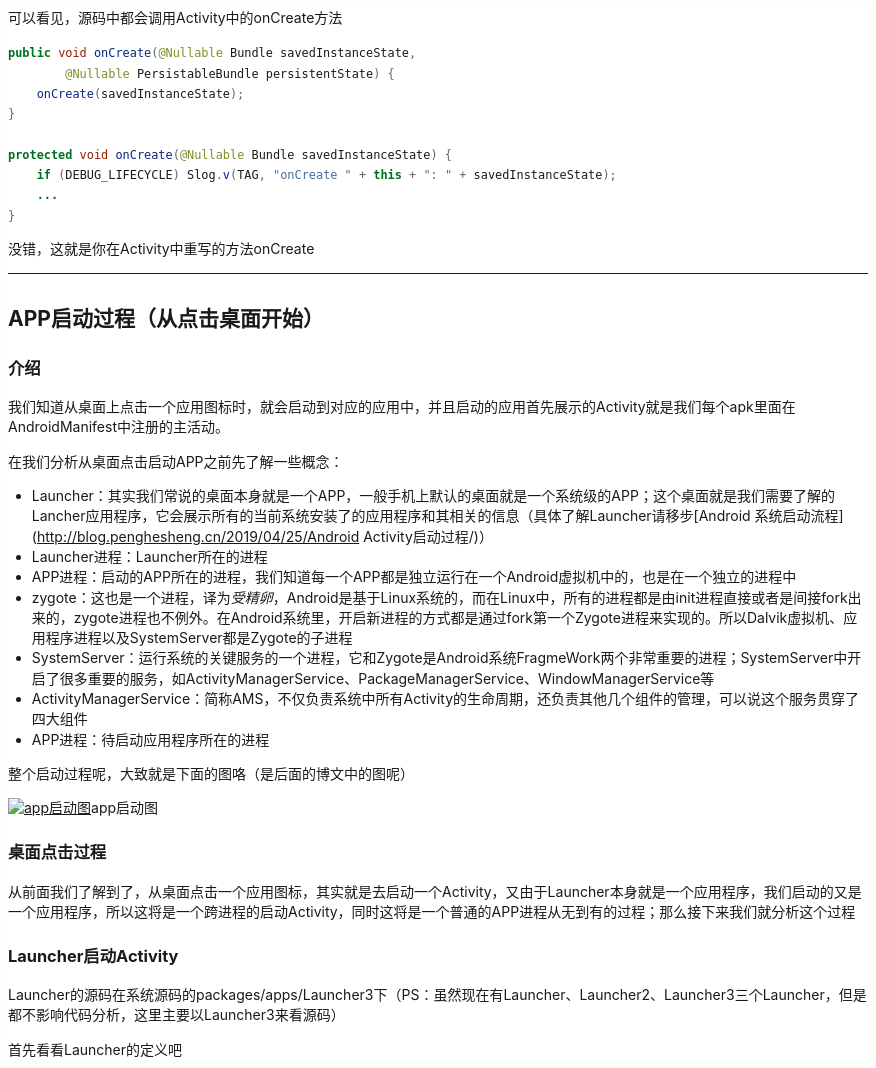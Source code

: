 可以看见，源码中都会调用Activity中的onCreate方法

```java
public void onCreate(@Nullable Bundle savedInstanceState,
        @Nullable PersistableBundle persistentState) {
    onCreate(savedInstanceState);
}

protected void onCreate(@Nullable Bundle savedInstanceState) {
    if (DEBUG_LIFECYCLE) Slog.v(TAG, "onCreate " + this + ": " + savedInstanceState);
    ...
}
```

没错，这就是你在Activity中重写的方法onCreate

------

## APP启动过程（从点击桌面开始）

### 介绍

我们知道从桌面上点击一个应用图标时，就会启动到对应的应用中，并且启动的应用首先展示的Activity就是我们每个apk里面在AndroidManifest中注册的主活动。

在我们分析从桌面点击启动APP之前先了解一些概念：

- Launcher：其实我们常说的桌面本身就是一个APP，一般手机上默认的桌面就是一个系统级的APP；这个桌面就是我们需要了解的Lancher应用程序，它会展示所有的当前系统安装了的应用程序和其相关的信息（具体了解Launcher请移步[Android 系统启动流程](http://blog.penghesheng.cn/2019/04/25/Android Activity启动过程/)）
- Launcher进程：Launcher所在的进程
- APP进程：启动的APP所在的进程，我们知道每一个APP都是独立运行在一个Android虚拟机中的，也是在一个独立的进程中
- zygote：这也是一个进程，译为*受精卵*，Android是基于Linux系统的，而在Linux中，所有的进程都是由init进程直接或者是间接fork出来的，zygote进程也不例外。在Android系统里，开启新进程的方式都是通过fork第一个Zygote进程来实现的。所以Dalvik虚拟机、应用程序进程以及SystemServer都是Zygote的子进程
- SystemServer：运行系统的关键服务的一个进程，它和Zygote是Android系统FragmeWork两个非常重要的进程；SystemServer中开启了很多重要的服务，如ActivityManagerService、PackageManagerService、WindowManagerService等
- ActivityManagerService：简称AMS，不仅负责系统中所有Activity的生命周期，还负责其他几个组件的管理，可以说这个服务贯穿了四大组件
- APP进程：待启动应用程序所在的进程

整个启动过程呢，大致就是下面的图咯（是后面的博文中的图呢）

[![app启动图](https://upload-images.jianshu.io/upload_images/3985563-b7edc7b70c9c332f.png?imageMogr2/auto-orient/strip%7CimageView2/2/w/960/format/webp)](https://upload-images.jianshu.io/upload_images/3985563-b7edc7b70c9c332f.png?imageMogr2/auto-orient/strip|imageView2/2/w/960/format/webp)app启动图

### 桌面点击过程

从前面我们了解到了，从桌面点击一个应用图标，其实就是去启动一个Activity，又由于Launcher本身就是一个应用程序，我们启动的又是一个应用程序，所以这将是一个跨进程的启动Activity，同时这将是一个普通的APP进程从无到有的过程；那么接下来我们就分析这个过程

### Launcher启动Activity

Launcher的源码在系统源码的packages/apps/Launcher3下（PS：虽然现在有Launcher、Launcher2、Launcher3三个Launcher，但是都不影响代码分析，这里主要以Launcher3来看源码）

首先看看Launcher的定义吧
